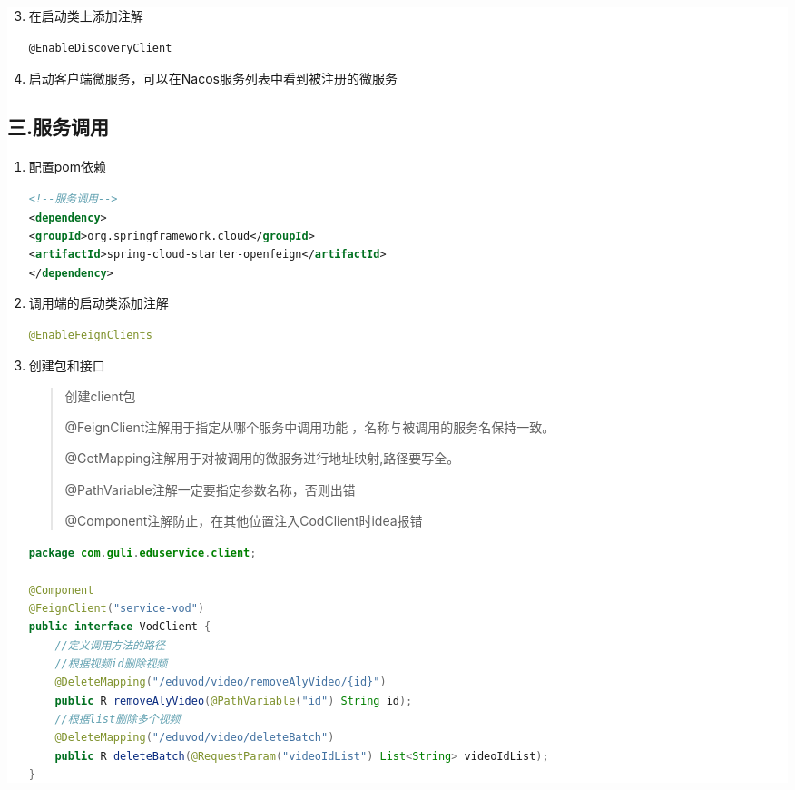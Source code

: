 3. 在启动类上添加注解

   ```
   @EnableDiscoveryClient
   ```

4. 启动客户端微服务，可以在Nacos服务列表中看到被注册的微服务

## 三.服务调用

1. 配置pom依赖

   ```xml
   <!--服务调用-->
   <dependency>
   <groupId>org.springframework.cloud</groupId>
   <artifactId>spring-cloud-starter-openfeign</artifactId>
   </dependency>
   ```

2. 调用端的启动类添加注解

   ```java
   @EnableFeignClients
   ```

3. 创建包和接口

   >创建client包 
   >
   >@FeignClient注解用于指定从哪个服务中调用功能 ，名称与被调用的服务名保持一致。 
   >
   >@GetMapping注解用于对被调用的微服务进行地址映射,路径要写全。 
   >
   >@PathVariable注解一定要指定参数名称，否则出错 
   >
   >@Component注解防止，在其他位置注入CodClient时idea报错
   >
   >

   ```java
   package com.guli.eduservice.client;
   
   @Component
   @FeignClient("service-vod")
   public interface VodClient {
       //定义调用方法的路径
       //根据视频id删除视频
       @DeleteMapping("/eduvod/video/removeAlyVideo/{id}")
       public R removeAlyVideo(@PathVariable("id") String id);
       //根据list删除多个视频
       @DeleteMapping("/eduvod/video/deleteBatch")
       public R deleteBatch(@RequestParam("videoIdList") List<String> videoIdList);
   }
   ```
